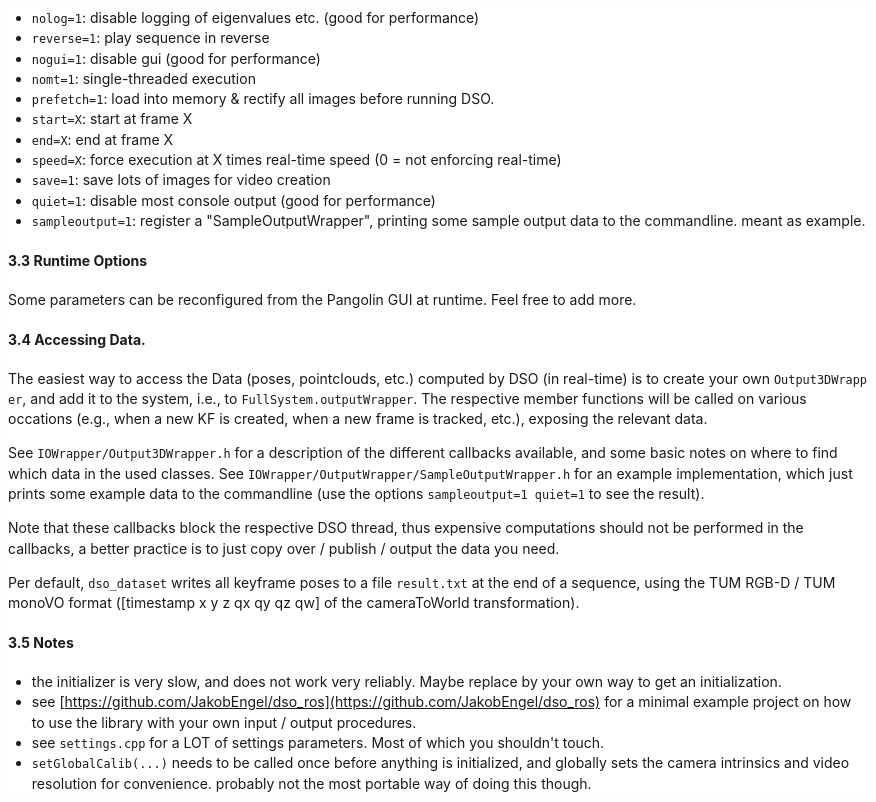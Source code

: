 - `nolog=1`: disable logging of eigenvalues etc. (good for performance)
- `reverse=1`: play sequence in reverse
- `nogui=1`: disable gui (good for performance)
- `nomt=1`: single-threaded execution
- `prefetch=1`: load into memory & rectify all images before running DSO.
- `start=X`: start at frame X
- `end=X`: end at frame X
- `speed=X`: force execution at X times real-time speed (0 = not enforcing real-time)
- `save=1`: save lots of images for video creation
- `quiet=1`: disable most console output (good for performance)
- `sampleoutput=1`: register a "SampleOutputWrapper", printing some sample output data to the commandline. meant as example.



#### 3.3 Runtime Options
Some parameters can be reconfigured from the Pangolin GUI at runtime. Feel free to add more.


#### 3.4 Accessing Data.
The easiest way to access the Data (poses, pointclouds, etc.) computed by DSO (in real-time)
is to create your own `Output3DWrapper`, and add it to the system, i.e., to `FullSystem.outputWrapper`.
The respective member functions will be called on various occations (e.g., when a new KF is created, 
when a new frame is tracked, etc.), exposing the relevant data.

See `IOWrapper/Output3DWrapper.h` for a description of the different callbacks available,
and some basic notes on where to find which data in the used classes.
See `IOWrapper/OutputWrapper/SampleOutputWrapper.h` for an example implementation, which just prints
some example data to the commandline (use the options `sampleoutput=1 quiet=1` to see the result).

Note that these callbacks block the respective DSO thread, thus expensive computations should not
be performed in the callbacks, a better practice is to just copy over / publish / output the data you need.

Per default, `dso_dataset` writes all keyframe poses to a file `result.txt` at the end of a sequence,
using the TUM RGB-D / TUM monoVO format ([timestamp x y z qx qy qz qw] of the cameraToWorld transformation).



#### 3.5 Notes
- the initializer is very slow, and does not work very reliably. Maybe replace by your own way to get an initialization.
- see [https://github.com/JakobEngel/dso_ros](https://github.com/JakobEngel/dso_ros) for a minimal example project on how to use the library with your own input / output procedures.
- see `settings.cpp` for a LOT of settings parameters. Most of which you shouldn't touch.
- `setGlobalCalib(...)` needs to be called once before anything is initialized, and globally sets the camera intrinsics and video resolution for convenience. probably not the most portable way of doing this though.


